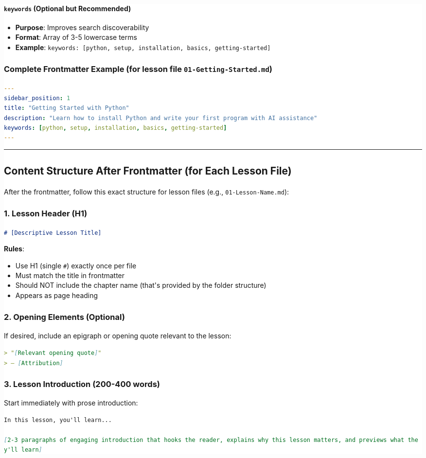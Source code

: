 #### `keywords` (Optional but Recommended)
- **Purpose**: Improves search discoverability
- **Format**: Array of 3-5 lowercase terms
- **Example**: `keywords: [python, setup, installation, basics, getting-started]`

### Complete Frontmatter Example (for lesson file `01-Getting-Started.md`)

```yaml
---
sidebar_position: 1
title: "Getting Started with Python"
description: "Learn how to install Python and write your first program with AI assistance"
keywords: [python, setup, installation, basics, getting-started]
---
```

---

## Content Structure After Frontmatter (for Each Lesson File)

After the frontmatter, follow this exact structure for lesson files (e.g., `01-Lesson-Name.md`):

### 1. Lesson Header (H1)

```markdown
# [Descriptive Lesson Title]
```

**Rules**:
- Use H1 (single `#`) exactly once per file
- Must match the title in frontmatter
- Should NOT include the chapter name (that's provided by the folder structure)
- Appears as page heading

### 2. Opening Elements (Optional)

If desired, include an epigraph or opening quote relevant to the lesson:

```markdown
> "[Relevant opening quote]"
> — [Attribution]
```

### 3. Lesson Introduction (200-400 words)

Start immediately with prose introduction:

```markdown
In this lesson, you'll learn...

[2-3 paragraphs of engaging introduction that hooks the reader, explains why this lesson matters, and previews what they'll learn]
```
